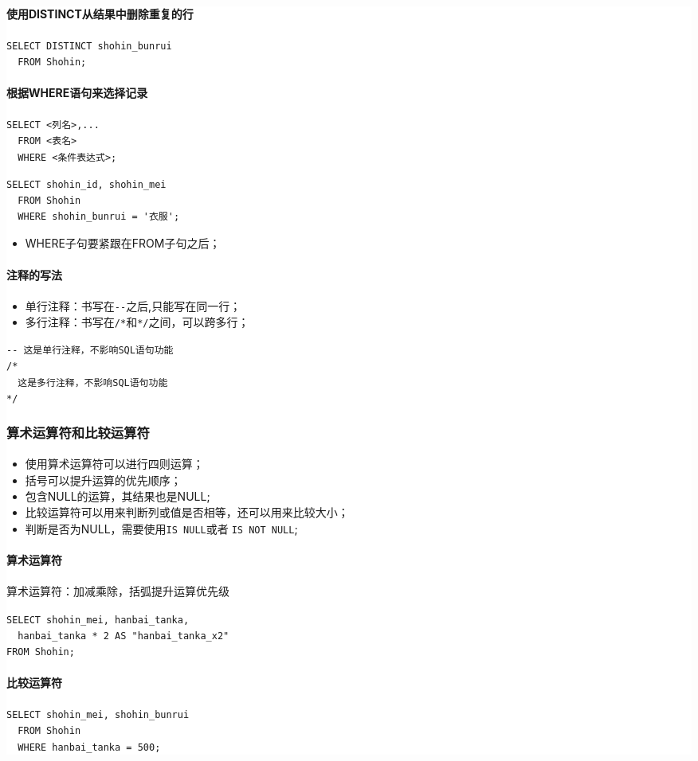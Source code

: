 #### 使用DISTINCT从结果中删除重复的行

```
SELECT DISTINCT shohin_bunrui
  FROM Shohin;
```

#### 根据WHERE语句来选择记录

```
SELECT <列名>,...
  FROM <表名>
  WHERE <条件表达式>;
```

```
SELECT shohin_id, shohin_mei
  FROM Shohin
  WHERE shohin_bunrui = '衣服';
```

* WHERE子句要紧跟在FROM子句之后；

#### 注释的写法

* 单行注释：书写在`--`之后,只能写在同一行；
* 多行注释：书写在`/*`和`*/`之间，可以跨多行；
```
-- 这是单行注释，不影响SQL语句功能
/*
  这是多行注释，不影响SQL语句功能
*/
```

### 算术运算符和比较运算符

* 使用算术运算符可以进行四则运算；
* 括号可以提升运算的优先顺序；
* 包含NULL的运算，其结果也是NULL;
* 比较运算符可以用来判断列或值是否相等，还可以用来比较大小；
* 判断是否为NULL，需要使用`IS NULL`或者 `IS NOT NULL`;

#### 算术运算符

算术运算符：加减乘除，括弧提升运算优先级

```
SELECT shohin_mei, hanbai_tanka,
  hanbai_tanka * 2 AS "hanbai_tanka_x2"
FROM Shohin;
```

#### 比较运算符

```
SELECT shohin_mei, shohin_bunrui
  FROM Shohin
  WHERE hanbai_tanka = 500;
```
